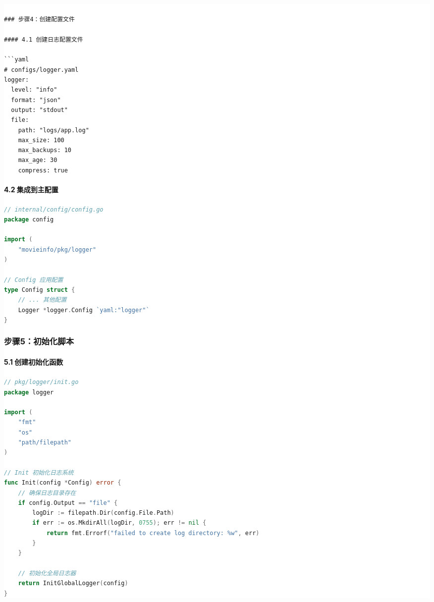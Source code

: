 ```

### 步骤4：创建配置文件

#### 4.1 创建日志配置文件

```yaml
# configs/logger.yaml
logger:
  level: "info"
  format: "json"
  output: "stdout"
  file:
    path: "logs/app.log"
    max_size: 100
    max_backups: 10
    max_age: 30
    compress: true
```

#### 4.2 集成到主配置

```go
// internal/config/config.go
package config

import (
	"movieinfo/pkg/logger"
)

// Config 应用配置
type Config struct {
	// ... 其他配置
	Logger *logger.Config `yaml:"logger"`
}
```

### 步骤5：初始化脚本

#### 5.1 创建初始化函数

```go
// pkg/logger/init.go
package logger

import (
	"fmt"
	"os"
	"path/filepath"
)

// Init 初始化日志系统
func Init(config *Config) error {
	// 确保日志目录存在
	if config.Output == "file" {
		logDir := filepath.Dir(config.File.Path)
		if err := os.MkdirAll(logDir, 0755); err != nil {
			return fmt.Errorf("failed to create log directory: %w", err)
		}
	}

	// 初始化全局日志器
	return InitGlobalLogger(config)
}
```
